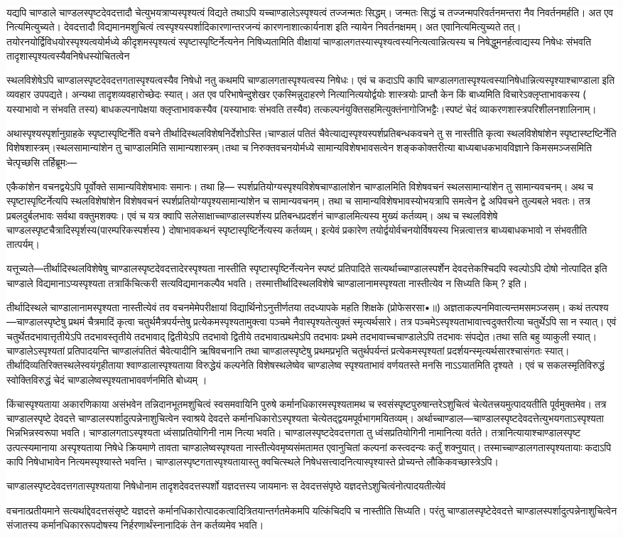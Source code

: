  यद्यपि चाण्डाले चाण्डलस्पृष्टदेवदत्तादौ चेत्युभयत्राप्यस्पृश्यत्वं विद्यते तथाऽपि यच्चाण्डालेऽस्पृश्यत्वं तज्जन्मतः सिद्धम्। जन्मतः सिद्धं च तज्जन्मपरिवर्तनमन्तरा नैव निवर्तनमर्हति। अत एव नित्यमित्युच्यते। देवदत्तादौ विद्यमानमशुचित्वं त्वस्पृश्यस्पर्शादिकारणान्तरजन्यं कारणनाशात्कार्यनाश इति न्यायेन निवर्तनक्षमम्। अत एवानित्यमित्युच्यते तत्। तयोरनयोर्द्विविधयोरस्पृश्यत्वयोर्मध्ये कीदृशमस्पृश्यत्वं स्पृष्टास्पृष्टिर्नेत्यनेन निषिध्यतामिति वीक्षायां चाण्डालगतस्यास्पृश्यत्वस्यनित्यत्वान्नित्यस्य च निषेद्धुमनर्हत्वाद्यस्य निषेधः संभवति तादृशास्पृश्यत्वस्यैवनिषेधस्योचितत्वेन

 स्थलविशेषेऽपि चाण्डालस्पृष्टदेवदत्तगतास्पृश्यत्वस्यैव निषेधो नतु कथमपि चाण्डालगतास्पृश्यत्वस्य निषेधः। एवं च कदाऽपि कापि चाण्डालगतास्पृश्यत्वस्यानिषेधान्नित्यस्पृश्याश्चाण्डाला इति व्यवहार उपपद्यते। अन्यथा तादृशव्यवहारोच्छेदः स्यात्। अत एव परिभाषेन्दुशेखर एकस्मिन्नुदाहरणे नित्यानित्ययोर्द्वयोः शास्त्रयोः प्राप्तौ केन किं बाध्यमिति विचारेऽक्लृप्ताभावकस्य ( यस्याभावो न संभवति तस्य) बाधकल्पनापेक्षया क्लृप्ताभावकस्यैव (यस्याभावः संभवति तस्यैव) तत्कल्पनंयुक्तिसहमित्युक्तंनागोजिभट्टैः।स्पष्टं चेदं व्याकरणशास्त्रपरिशीलनशालिनाम्।

 अथास्पृश्यस्पृर्शानुग्राहके स्पृष्टास्पृष्टिर्नेति वचने तीर्थादिस्थलविशेषनिर्देशोऽस्ति।चाण्डालं पतितं चैवेत्याद्यस्पृश्यस्पर्शप्रतिबन्धकवचने तु स नास्तीति कृत्वा स्थलविशेषांशेन स्पृष्टास्ष्टष्टिर्नेति विशेषशास्त्रम्।स्थलसामान्यांशेन तु चाण्डालमिति सामान्यशास्त्रम्।तथा च निरुक्तवचनयोर्मध्ये सामान्यविशेषभावसत्वेन शङ्ककोक्तरीत्या बाध्यबाधकभावविज्ञाने किमसमञ्जसमिति चेत्पृच्छसि तर्हिब्रूमः—

 एकैकांशेन वचनद्वयेऽपि पूर्वोक्ते सामान्यविशेषभावः समानः। तथा हि— स्पर्शप्रतियोग्यस्पृश्यविशेषचाण्डालांशेन चाण्डालमिति विशेषवचनं स्थलसामान्यांशेन तु सामान्यवचनम्। अथ च स्पृष्टास्पृष्टिर्नेत्यपि स्थलविशेषांशेन विशेषवचनं स्पर्शप्रतियोग्यपृश्यसामान्यांशेन च सामान्यवचनम्। तथा च सामान्यविशेषभावस्योभयत्रापि समत्वेन द्वे अपिवचने तुल्यबले भवतः। तत्र प्रबलदुर्बलभावः सर्वथा वक्तुमशक्यः। एवं च यत्र क्वापि सलेसाक्षाच्चाण्डालस्पर्शस्य प्रतिबन्धप्रदर्शनं चाण्डालमित्यस्य मुख्यं कर्तव्यम्। अथ च स्थलविशेषे चाण्डलस्पृष्टचैत्रादिस्पृर्शस्य(पारम्परिकस्पर्शस्य ) दोषाभावकथनं स्पृष्टास्पृष्टिर्नेत्यस्य कर्तव्यम्। इत्येवं प्रकारेण तयोर्द्वयोर्वचनयोर्विषयस्य भिन्नत्वात्तत्र बाध्यबाधकभावो न संभवतीति तात्पर्यम्।

 यत्तूच्यते—तीर्थादिस्थलविशेषेषु चाण्डालस्पृष्टदेवदत्तादेरस्पृश्यता नास्तीति स्पृष्टास्पृष्टिर्नेत्यनेन स्पष्टं प्रतिपादिते सत्यर्थाच्चाण्डालस्पर्शेन देवदत्तेकश्चिदपि स्वल्पोऽपि दोषो नोत्पादित इति चाण्डाले विद्यमानाऽप्यस्पृश्यता तत्राकिंचित्करी सत्यविद्यमानकल्पैव भवति। तस्मात्तीर्थादिस्थलविशेषे चाण्डालानामस्पृश्यता नास्तीत्येव न सिध्यति किम् ? इति।

 तीर्थादिस्थले चाण्डालानामस्पृश्यता नास्तीत्येवं तव वचनमेमेपरीक्षायां विद्यार्थिनोऽनुत्तीर्णतया तदध्यापके महति शिक्षके (प्रोफेसरसा•॥) अज्ञताकल्पनमिवात्यन्तमसमञ्जसम्। कथं तत्पश्य—चाण्डालस्पृष्टेषु प्रथमं चैत्रमादिं कृत्वा चतुर्थमैत्रपर्यन्तेषु प्रत्येकमस्पृश्यतामुक्त्वा पञ्चमे नैवास्पृश्यतेत्युक्तं स्मृत्यर्थसारे। तत्र पञ्चमेऽस्पृश्यताभावात्त्वदुक्तरीत्या चतुर्थेऽपि सा न स्यात्। एवं चतुर्थेतदभावात्तृतीयेऽपि तदभावस्तृतीये तदभावाद् द्वितीयेऽपि तदभावो द्वितीये तदभावात्प्रथमेऽपि तदभावः प्रथमे तदभावाच्चचाण्डालेऽपि तदभावः संपद्येत।तथा सति बहु व्याकुली स्यात्। चाण्डालेऽस्पृश्यतां प्रतिपादयन्ति चाण्डालंपतितं चैवेत्यादीनि ऋषिवचनानि तथा चाण्डालस्पृष्टेषु प्रथमप्रभृति चतुर्थपर्यन्तं प्रत्येकमस्पृश्यतां प्रदर्शयन्स्मृत्यर्थसारश्चासंगतः स्यात्। तीर्थादिव्यतिरिक्तस्थलेस्वयंगृहीताया श्वाण्डालास्पृश्यताया विरुद्धेयं कल्पनेति विशेषस्थलेष्वेव चाण्डालेष्व स्पृश्यताभावं वर्णयतस्ते मनसि नाऽऽयातमिति दृश्यते । एवं च सकलस्मृतिविरुद्धं स्वोक्तिविरुद्धं चेदं चाण्डालेष्वस्पृश्यताभाववर्णनमिति बोध्यम् ।

 किंचास्पृश्यताया अकारणिकाया असंभवेन तन्निदानभूतमशुचित्वं स्वसमवायिनि पुरुषे कर्मानधिकारमस्पृश्यतामथ च स्वसंस्पृष्टपुरुषान्तरेऽशुचित्वं चेत्येतत्त्रयमुत्पादयतीति पूर्वमुक्तमेव। तत्र चाण्डालस्पृष्टे देवदत्ते चाण्डालस्पर्शादुत्पन्नेनाशुचित्वेन स्वाश्रये देवदत्ते कर्मानधिकारोऽस्पृश्यता चेत्येतद्द्वयमपूर्वभागमयितव्यम्। अर्थाच्चाण्डाल—चाण्डालस्पृष्टदेवदत्तेत्युभयगताऽस्पृश्यता भिन्नभिन्नस्वरूपा भवति। चाण्डालगताऽस्पृश्यता ध्वंसाप्रतियोगिनी नाम नित्या भवति। चाण्डालस्पृष्टदेवदत्तगता तु ध्वंसप्रतियोगिनी नामानित्या वर्तते। तत्रानित्यायाश्चाण्डालस्पृष्ट उत्पत्स्यमानाया अस्पृश्यताया निषेधे क्रियमाणे तावता चाण्डालेष्वस्पृश्यता नास्तीत्येवमृष्यसंमतामत एवानुचितां कल्पनां कस्त्वदन्यः कर्तुं शक्नुयात्। तस्माच्चाण्डालगतास्पृश्यतायाः कदाऽपि कापि निषेधाभावेन नित्यमस्पृश्यास्ते भवन्ति। चाण्डालस्पृष्टगतास्पृश्यतायास्तु क्वचित्स्थले निषेधसत्त्वादनित्यास्पृश्यास्ते प्रोच्यन्ते लौकिकवच्छास्त्रेऽपि।

 चाण्डालस्पृष्टदेवदत्तगतास्पृश्यताया निषेधोनाम तादृशदेवदत्तस्पर्शो यज्ञदत्तस्य जायमानः स देवदत्तसंपृष्ठे यज्ञदत्तेऽशुचित्वंनोत्पादयतीत्येवं

 वचनात्प्रतीयमाने सत्यर्थाद्देवदत्तसंसृष्टे यज्ञदत्ते कर्मानधिकारोत्पादकत्वादित्रितयान्तर्गतमेकमपि यत्किंचिदपि च नास्तीति सिध्यति। परंतु चाण्डालस्पृष्टेदेवदत्ते चाण्डालस्पर्शादुत्पन्नेनाशुचित्वेन संजातस्य कर्मानधिकाररूपदोषस्य निर्हरणार्थंस्नानादिकं तेन कर्तव्यमेव भवति।

